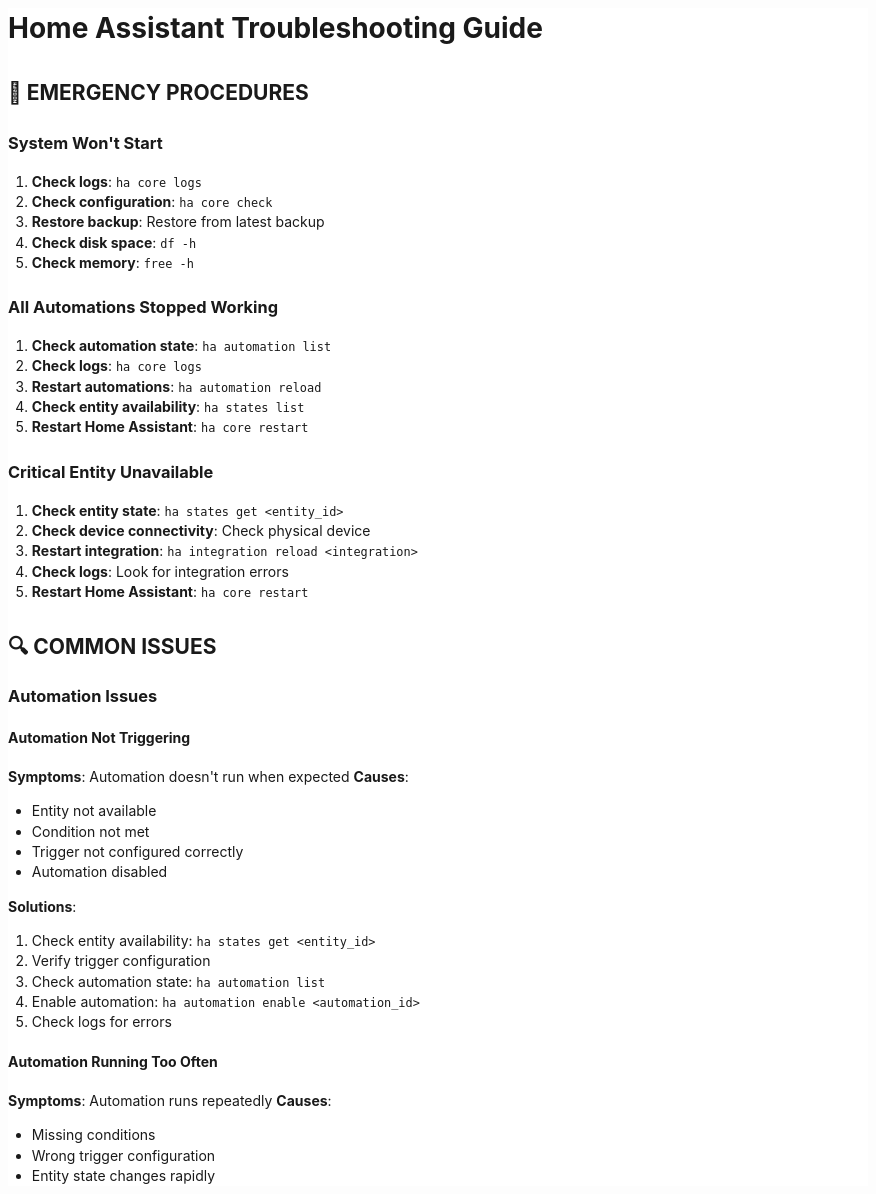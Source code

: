 # Home Assistant Troubleshooting Guide

## 🚨 **EMERGENCY PROCEDURES**

### System Won't Start
1. **Check logs**: `ha core logs`
2. **Check configuration**: `ha core check`
3. **Restore backup**: Restore from latest backup
4. **Check disk space**: `df -h`
5. **Check memory**: `free -h`

### All Automations Stopped Working
1. **Check automation state**: `ha automation list`
2. **Check logs**: `ha core logs`
3. **Restart automations**: `ha automation reload`
4. **Check entity availability**: `ha states list`
5. **Restart Home Assistant**: `ha core restart`

### Critical Entity Unavailable
1. **Check entity state**: `ha states get <entity_id>`
2. **Check device connectivity**: Check physical device
3. **Restart integration**: `ha integration reload <integration>`
4. **Check logs**: Look for integration errors
5. **Restart Home Assistant**: `ha core restart`

## 🔍 **COMMON ISSUES**

### Automation Issues

#### Automation Not Triggering
**Symptoms**: Automation doesn't run when expected
**Causes**:
- Entity not available
- Condition not met
- Trigger not configured correctly
- Automation disabled

**Solutions**:
1. Check entity availability: `ha states get <entity_id>`
2. Verify trigger configuration
3. Check automation state: `ha automation list`
4. Enable automation: `ha automation enable <automation_id>`
5. Check logs for errors

#### Automation Running Too Often
**Symptoms**: Automation runs repeatedly
**Causes**:
- Missing conditions
- Wrong trigger configuration
- Entity state changes rapidly
